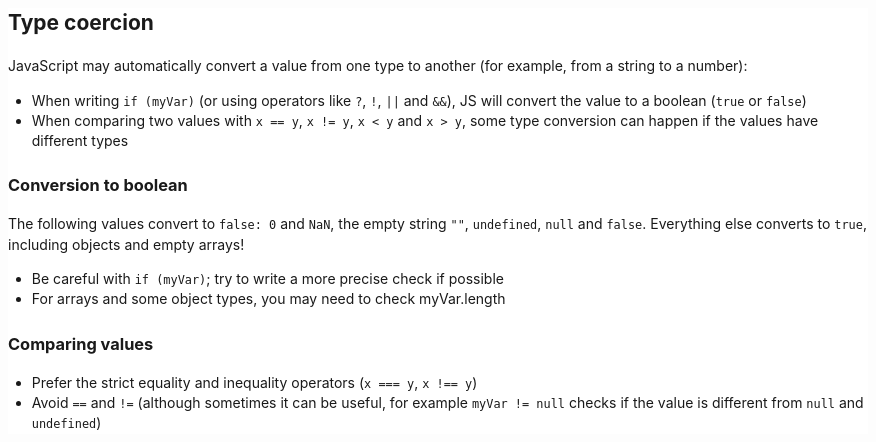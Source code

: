 
## Type coercion
JavaScript may automatically convert a value from one type to another (for example, from a string to a number):

- When writing `if (myVar)` (or using operators like `?`, `!`, `||` and `&&`), JS will convert the value to a boolean (`true` or `false`)
- When comparing two values with `x == y`, `x != y`, `x < y` and `x > y`, some type conversion can happen if the values have different types

### Conversion to boolean
The following values convert to `false: 0` and `NaN`, the empty string `""`, `undefined`, `null` and `false`. Everything else converts to `true`, including objects and empty arrays!

- Be careful with `if (myVar)`; try to write a more precise check if possible
- For arrays and some object types, you may need to check myVar.length

### Comparing values
- Prefer the strict equality and inequality operators (`x === y`, `x !== y`)
- Avoid `==` and `!=` (although sometimes it can be useful, for example `myVar != null` checks if the value is different from `null` and `undefined`)

[prettier]: https://prettier.io/
[prettierisntall]: https://prettier.io/docs/en/editors.html
[jsdoc]: https://jsdoc.app/
[browserify]: https://browserify.org/
[webpack]: https://webpack.js.org/
[rollup]: https://rollupjs.org/
[babel]: https://babeljs.io/
[buble]: https://buble.surge.sh/
[bkfirefox]: https://firefox-source-docs.mozilla.org/devtools-user/debugger/index.html
[bkchrome]: https://developer.chrome.com/docs/devtools?hl=fr
[nodejs]: https://nodejs.org/en/
[json]: https://nodesource.com/blog/the-basics-of-package-json-in-node-js-and-npm/
[nvm]: https://github.com/nvm-sh/nvm
[eslint]: https://eslint.org/
[stylelint]: https://stylelint.io/